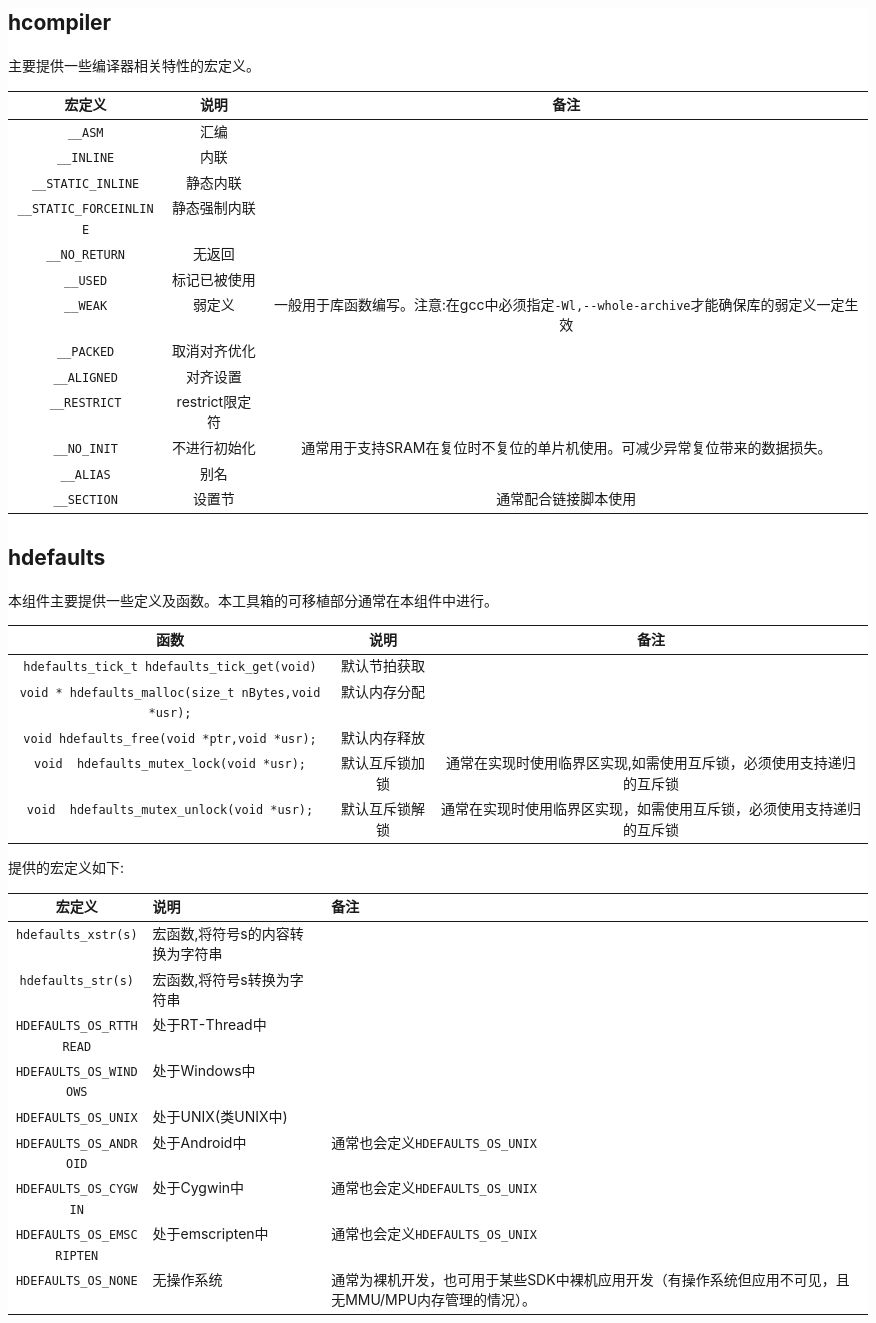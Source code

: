 ## hcompiler

主要提供一些编译器相关特性的宏定义。

|         宏定义         |      说明      |                             备注                             |
| :--------------------: | :------------: | :----------------------------------------------------------: |
|        `__ASM`         |      汇编      |                                                              |
|       `__INLINE`       |      内联      |                                                              |
|   `__STATIC_INLINE`    |    静态内联    |                                                              |
| `__STATIC_FORCEINLINE` |  静态强制内联  |                                                              |
|     `__NO_RETURN`      |     无返回     |                                                              |
|        `__USED`        |  标记已被使用  |                                                              |
|        `__WEAK`        |     弱定义     | 一般用于库函数编写。注意:在gcc中必须指定`-Wl,--whole-archive`才能确保库的弱定义一定生效 |
|       `__PACKED`       |  取消对齐优化  |                                                              |
|      `__ALIGNED`       |    对齐设置    |                                                              |
|      `__RESTRICT`      | restrict限定符 |                                                              |
|      `__NO_INIT`       |  不进行初始化  | 通常用于支持SRAM在复位时不复位的单片机使用。可减少异常复位带来的数据损失。 |
|       `__ALIAS`        |      别名      |                                                              |
|      `__SECTION`       |     设置节     |                     通常配合链接脚本使用                     |

## hdefaults

本组件主要提供一些定义及函数。本工具箱的可移植部分通常在本组件中进行。

|                        函数                         |      说明      |                             备注                             |
| :-------------------------------------------------: | :------------: | :----------------------------------------------------------: |
|     `hdefaults_tick_t hdefaults_tick_get(void)`     |  默认节拍获取  |                                                              |
| `void * hdefaults_malloc(size_t nBytes,void *usr);` |  默认内存分配  |                                                              |
|     `void hdefaults_free(void *ptr,void *usr);`     |  默认内存释放  |                                                              |
|      `void  hdefaults_mutex_lock(void *usr);`       | 默认互斥锁加锁 | 通常在实现时使用临界区实现,如需使用互斥锁，必须使用支持递归的互斥锁 |
|     `void  hdefaults_mutex_unlock(void *usr);`      | 默认互斥锁解锁 | 通常在实现时使用临界区实现，如需使用互斥锁，必须使用支持递归的互斥锁 |

提供的宏定义如下:

|          宏定义           | 说明                             | 备注                                                         |
| :-----------------------: | :------------------------------- | :----------------------------------------------------------- |
|    `hdefaults_xstr(s)`    | 宏函数,将符号s的内容转换为字符串 |                                                              |
|    `hdefaults_str(s)`     | 宏函数,将符号s转换为字符串       |                                                              |
|  `HDEFAULTS_OS_RTTHREAD`  | 处于RT-Thread中                  |                                                              |
|  `HDEFAULTS_OS_WINDOWS`   | 处于Windows中                    |                                                              |
|    `HDEFAULTS_OS_UNIX`    | 处于UNIX(类UNIX中)               |                                                              |
|  `HDEFAULTS_OS_ANDROID`   | 处于Android中                    | 通常也会定义`HDEFAULTS_OS_UNIX`                              |
|   `HDEFAULTS_OS_CYGWIN`   | 处于Cygwin中                     | 通常也会定义`HDEFAULTS_OS_UNIX`                              |
| `HDEFAULTS_OS_EMSCRIPTEN` | 处于emscripten中                 | 通常也会定义`HDEFAULTS_OS_UNIX`                              |
|    `HDEFAULTS_OS_NONE`    | 无操作系统                       | 通常为裸机开发，也可用于某些SDK中裸机应用开发（有操作系统但应用不可见，且无MMU/MPU内存管理的情况）。 |